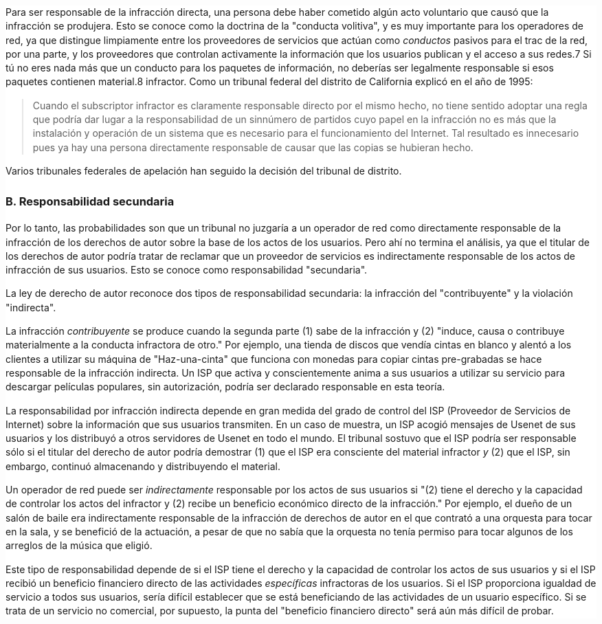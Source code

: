 Para ser responsable de la infracción directa, una persona debe haber cometido algún acto voluntario que causó que la infracción se produjera. Esto se conoce como la doctrina de la "conducta volitiva", y es muy importante para los operadores de red, ya que distingue limpiamente entre los proveedores de servicios que actúan como *conductos* pasivos para el trac de la red, por una parte, y los proveedores que controlan activamente la información que los usuarios publican y el acceso a sus redes.7 Si tú no eres nada más que un conducto para los paquetes de información, no deberías ser legalmente responsable si esos paquetes contienen material.8 infractor. Como un tribunal federal del distrito de California explicó en el año de 1995: 

> Cuando el subscriptor infractor es claramente responsable directo por el mismo hecho, no tiene sentido adoptar una regla que podría dar lugar a la responsabilidad de un sinnúmero de partidos cuyo papel en la infracción no es más que la instalación y operación de un sistema que es necesario para el funcionamiento del Internet. Tal resultado es innecesario pues ya hay una persona directamente responsable de causar que las copias se hubieran hecho.

Varios tribunales federales de apelación han seguido la decisión del tribunal de distrito.

### B. Responsabilidad secundaria ###

Por lo tanto, las probabilidades son que un tribunal no juzgaría a un operador de red como directamente responsable de la infracción de los derechos de autor sobre la base de los actos de los usuarios. Pero ahí no termina el análisis, ya que el titular de los derechos de autor podría tratar de reclamar que un proveedor de servicios es indirectamente responsable de los actos de infracción de sus usuarios. Esto se conoce como responsabilidad "secundaria".

La ley de derecho de autor reconoce dos tipos de responsabilidad secundaria: la infracción del "contribuyente" y la violación "indirecta".

La infracción *contribuyente* se produce cuando la segunda parte (1) sabe de la infracción y (2) "induce, causa o contribuye materialmente a la conducta infractora de otro." Por ejemplo, una tienda de discos que vendía cintas en blanco y alentó a los clientes a utilizar su máquina de "Haz-una-cinta" que funciona con monedas para copiar cintas pre-grabadas se hace responsable de la infracción indirecta. Un ISP que activa y conscientemente anima a sus usuarios a utilizar su servicio para descargar películas populares, sin autorización, podría ser declarado responsable en esta teoría.

La responsabilidad por infracción indirecta depende en gran medida del grado de control del ISP (Proveedor de Servicios de Internet) sobre la información que sus usuarios transmiten. En un caso de muestra, un ISP acogió mensajes de Usenet de sus usuarios y los distribuyó a otros servidores de Usenet en todo el mundo. El tribunal sostuvo que el ISP podría ser responsable sólo si el titular del derecho de autor podría demostrar (1) que el ISP era consciente del material infractor *y* (2) que el ISP, sin embargo, continuó almacenando y distribuyendo el material.

Un operador de red puede ser *indirectamente* responsable por los actos de sus usuarios si "(2) tiene el derecho y la capacidad de controlar los actos del infractor y (2) recibe un beneficio económico directo de la infracción." Por ejemplo, el dueño de un salón de baile era indirectamente responsable de la infracción de derechos de autor en el que contrató a una orquesta para tocar en la sala, y se benefició de la actuación, a pesar de que no sabía que la orquesta no tenía permiso para tocar algunos de los arreglos de la música que eligió.

Este tipo de responsabilidad depende de si el ISP tiene el derecho y la capacidad de controlar los actos de sus usuarios y si el ISP recibió un beneficio financiero directo de las actividades *específicas* infractoras de los usuarios. Si el ISP proporciona igualdad de servicio a todos sus usuarios, sería difícil establecer que se está beneficiando de las actividades de un usuario específico. Si se trata de un servicio no comercial, por supuesto, la punta del "beneficio financiero directo" será aún más difícil de probar.
